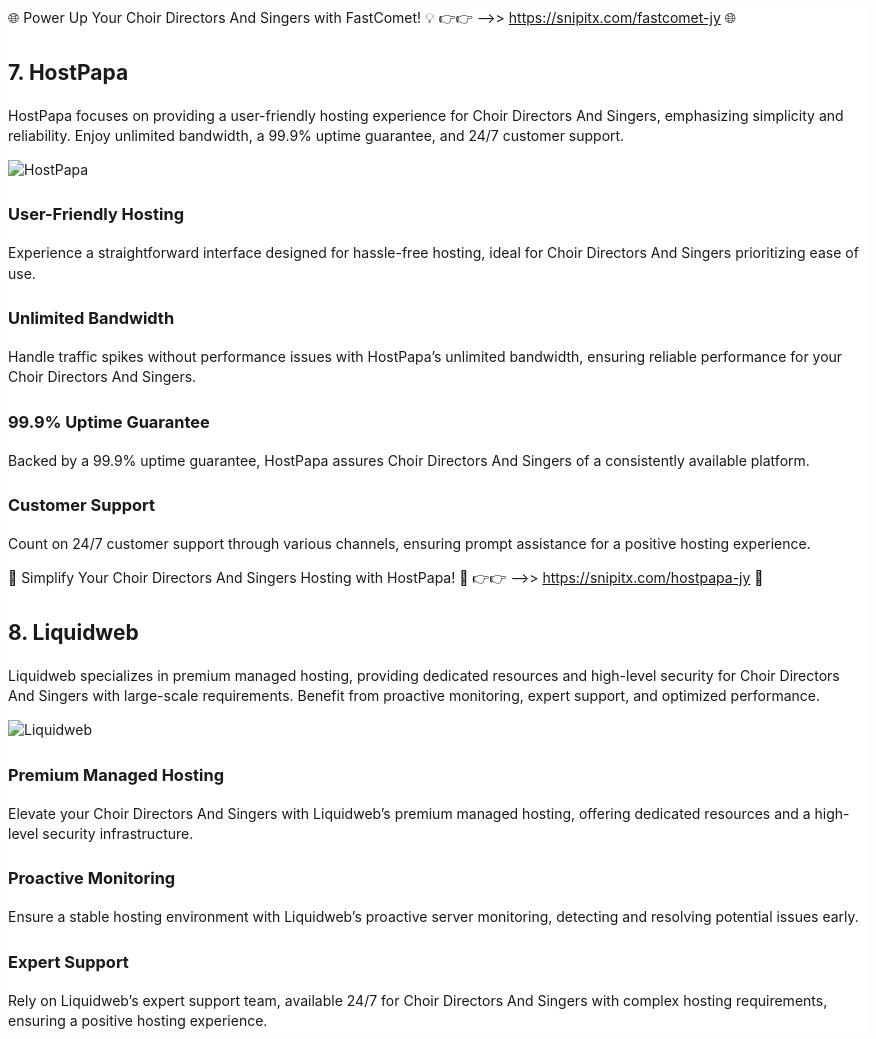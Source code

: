 🌐 Power Up Your Choir Directors And Singers with FastComet! 💡
👉👉 -->> https://snipitx.com/fastcomet-jy 🌐

## 7. HostPapa

HostPapa focuses on providing a user-friendly hosting experience for Choir Directors And Singers, emphasizing simplicity and reliability. Enjoy unlimited bandwidth, a 99.9% uptime guarantee, and 24/7 customer support.

![HostPapa](https://i.imgur.com/ouDTkvl.jpeg "HostPapa Hosting")

### User-Friendly Hosting
Experience a straightforward interface designed for hassle-free hosting, ideal for Choir Directors And Singers prioritizing ease of use.

### Unlimited Bandwidth
Handle traffic spikes without performance issues with HostPapa’s unlimited bandwidth, ensuring reliable performance for your Choir Directors And Singers.

### 99.9% Uptime Guarantee
Backed by a 99.9% uptime guarantee, HostPapa assures Choir Directors And Singers of a consistently available platform.

### Customer Support
Count on 24/7 customer support through various channels, ensuring prompt assistance for a positive hosting experience.

🌈 Simplify Your Choir Directors And Singers Hosting with HostPapa! 🚀
👉👉 -->> https://snipitx.com/hostpapa-jy 🚀

## 8. Liquidweb

Liquidweb specializes in premium managed hosting, providing dedicated resources and high-level security for Choir Directors And Singers with large-scale requirements. Benefit from proactive monitoring, expert support, and optimized performance.

![Liquidweb](https://i.imgur.com/4IvT9SC.jpeg "Liquidweb Hosting")

### Premium Managed Hosting
Elevate your Choir Directors And Singers with Liquidweb’s premium managed hosting, offering dedicated resources and a high-level security infrastructure.

### Proactive Monitoring
Ensure a stable hosting environment with Liquidweb’s proactive server monitoring, detecting and resolving potential issues early.

### Expert Support
Rely on Liquidweb’s expert support team, available 24/7 for Choir Directors And Singers with complex hosting requirements, ensuring a positive hosting experience.
